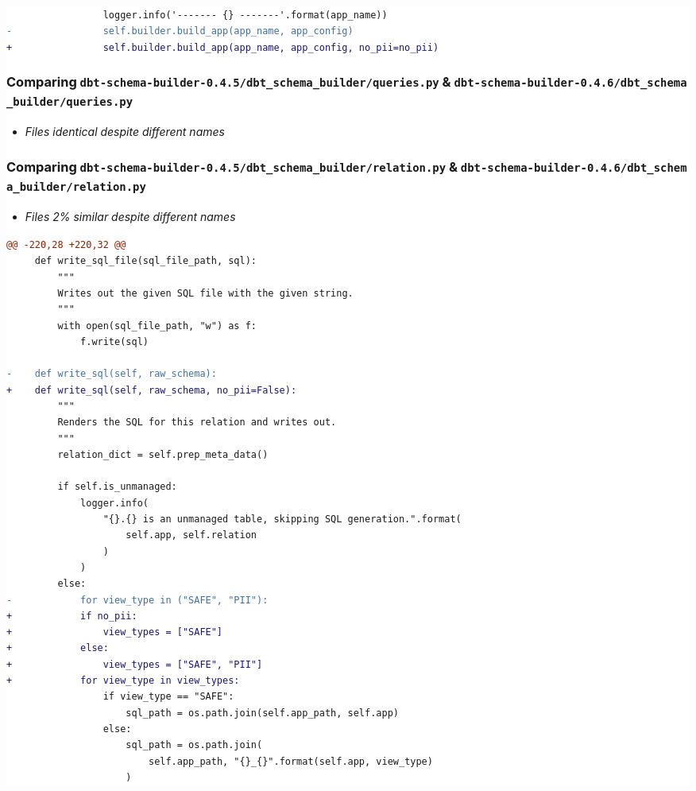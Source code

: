 ```diff
                 logger.info('------- {} -------'.format(app_name))
-                self.builder.build_app(app_name, app_config)
+                self.builder.build_app(app_name, app_config, no_pii=no_pii)
```

### Comparing `dbt-schema-builder-0.4.5/dbt_schema_builder/queries.py` & `dbt-schema-builder-0.4.6/dbt_schema_builder/queries.py`

 * *Files identical despite different names*

### Comparing `dbt-schema-builder-0.4.5/dbt_schema_builder/relation.py` & `dbt-schema-builder-0.4.6/dbt_schema_builder/relation.py`

 * *Files 2% similar despite different names*

```diff
@@ -220,28 +220,32 @@
     def write_sql_file(sql_file_path, sql):
         """
         Writes out the given SQL file with the given string.
         """
         with open(sql_file_path, "w") as f:
             f.write(sql)
 
-    def write_sql(self, raw_schema):
+    def write_sql(self, raw_schema, no_pii=False):
         """
         Renders the SQL for this relation and writes out.
         """
         relation_dict = self.prep_meta_data()
 
         if self.is_unmanaged:
             logger.info(
                 "{}.{} is an unmanaged table, skipping SQL generation.".format(
                     self.app, self.relation
                 )
             )
         else:
-            for view_type in ("SAFE", "PII"):
+            if no_pii:
+                view_types = ["SAFE"]
+            else:
+                view_types = ["SAFE", "PII"]
+            for view_type in view_types:
                 if view_type == "SAFE":
                     sql_path = os.path.join(self.app_path, self.app)
                 else:
                     sql_path = os.path.join(
                         self.app_path, "{}_{}".format(self.app, view_type)
                     )
```
